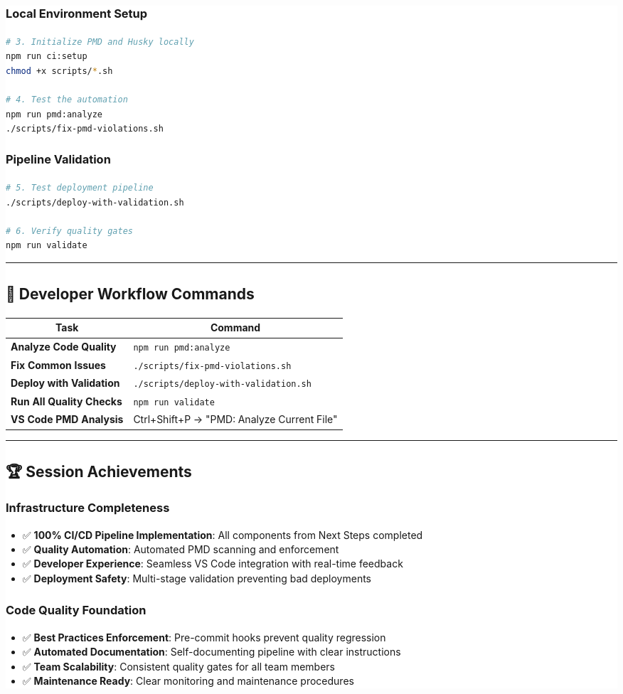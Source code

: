 ### **Local Environment Setup**
```bash
# 3. Initialize PMD and Husky locally
npm run ci:setup
chmod +x scripts/*.sh

# 4. Test the automation
npm run pmd:analyze
./scripts/fix-pmd-violations.sh
```

### **Pipeline Validation**
```bash
# 5. Test deployment pipeline
./scripts/deploy-with-validation.sh

# 6. Verify quality gates
npm run validate
```

---

## 🔧 **Developer Workflow Commands**

| Task | Command |
|------|---------|
| **Analyze Code Quality** | `npm run pmd:analyze` |
| **Fix Common Issues** | `./scripts/fix-pmd-violations.sh` |
| **Deploy with Validation** | `./scripts/deploy-with-validation.sh` |
| **Run All Quality Checks** | `npm run validate` |
| **VS Code PMD Analysis** | Ctrl+Shift+P → "PMD: Analyze Current File" |

---

## 🏆 **Session Achievements**

### **Infrastructure Completeness**
- ✅ **100% CI/CD Pipeline Implementation**: All components from Next Steps completed
- ✅ **Quality Automation**: Automated PMD scanning and enforcement
- ✅ **Developer Experience**: Seamless VS Code integration with real-time feedback
- ✅ **Deployment Safety**: Multi-stage validation preventing bad deployments

### **Code Quality Foundation**
- ✅ **Best Practices Enforcement**: Pre-commit hooks prevent quality regression
- ✅ **Automated Documentation**: Self-documenting pipeline with clear instructions
- ✅ **Team Scalability**: Consistent quality gates for all team members
- ✅ **Maintenance Ready**: Clear monitoring and maintenance procedures
